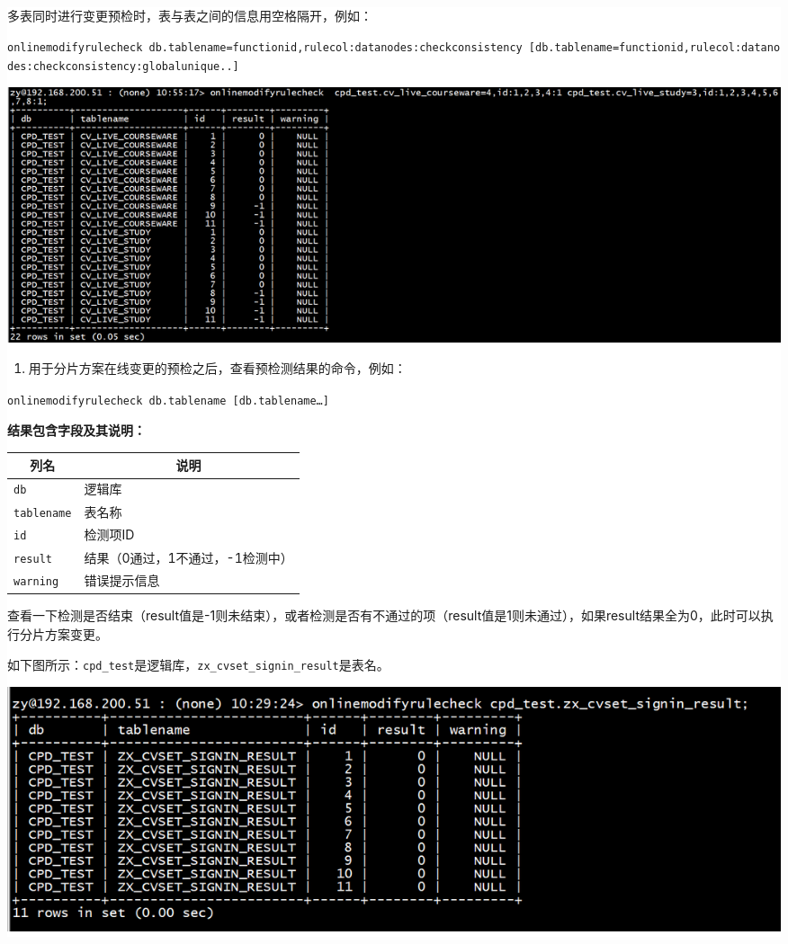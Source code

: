 多表同时进行变更预检时，表与表之间的信息用空格隔开，例如：

```mysql
onlinemodifyrulecheck db.tablename=functionid,rulecol:datanodes:checkconsistency [db.tablename=functionid,rulecol:datanodes:checkconsistency:globalunique..]
```

![8images-73](../../assets/img/zh/8-management-port-command/8images-73.png)

1.  用于分片方案在线变更的预检之后，查看预检测结果的命令，例如：

```
onlinemodifyrulecheck db.tablename [db.tablename…]
```

**结果包含字段及其说明：**

| **列名**    | **说明**                         |
| ----------- | -------------------------------- |
| `db`        | 逻辑库                           |
| `tablename` | 表名称                           |
| `id`        | 检测项ID                         |
| `result`    | 结果（0通过，1不通过，-1检测中） |
| `warning`   | 错误提示信息                     |

查看一下检测是否结束（result值是-1则未结束），或者检测是否有不通过的项（result值是1则未通过），如果result结果全为0，此时可以执行分片方案变更。

如下图所示：`cpd_test`是逻辑库，`zx_cvset_signin_result`是表名。

![8images-74](../../assets/img/zh/8-management-port-command/8images-74.png)
